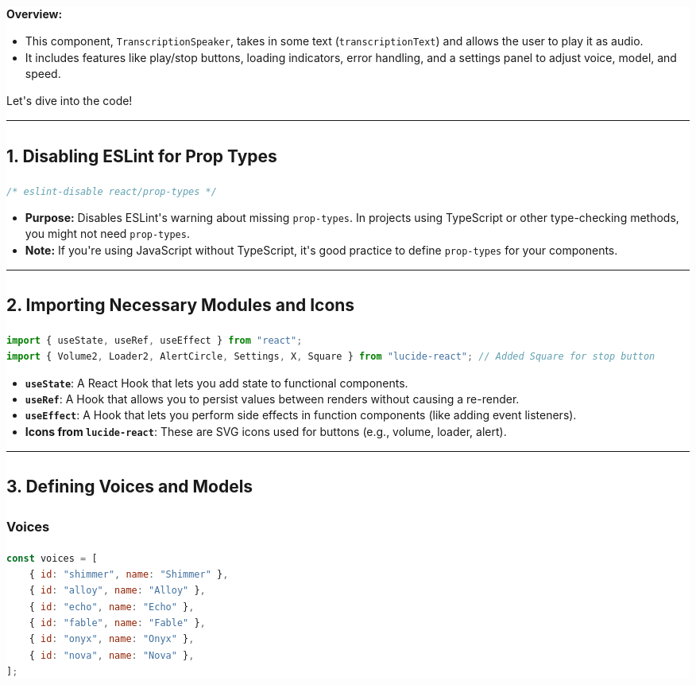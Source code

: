**Overview:**
- This component, `TranscriptionSpeaker`, takes in some text (`transcriptionText`) and allows the user to play it as audio.
- It includes features like play/stop buttons, loading indicators, error handling, and a settings panel to adjust voice, model, and speed.

Let's dive into the code!

---

## 1. Disabling ESLint for Prop Types

```javascript
/* eslint-disable react/prop-types */
```

- **Purpose:** Disables ESLint's warning about missing `prop-types`. In projects using TypeScript or other type-checking methods, you might not need `prop-types`.
- **Note:** If you're using JavaScript without TypeScript, it's good practice to define `prop-types` for your components.

---

## 2. Importing Necessary Modules and Icons

```javascript
import { useState, useRef, useEffect } from "react";
import { Volume2, Loader2, AlertCircle, Settings, X, Square } from "lucide-react"; // Added Square for stop button
```

- **`useState`**: A React Hook that lets you add state to functional components.
- **`useRef`**: A Hook that allows you to persist values between renders without causing a re-render.
- **`useEffect`**: A Hook that lets you perform side effects in function components (like adding event listeners).
- **Icons from `lucide-react`**: These are SVG icons used for buttons (e.g., volume, loader, alert).

---

## 3. Defining Voices and Models

### Voices

```javascript
const voices = [
    { id: "shimmer", name: "Shimmer" }, 
    { id: "alloy", name: "Alloy" },
    { id: "echo", name: "Echo" }, 
    { id: "fable", name: "Fable" },
    { id: "onyx", name: "Onyx" }, 
    { id: "nova", name: "Nova" },
];
```
